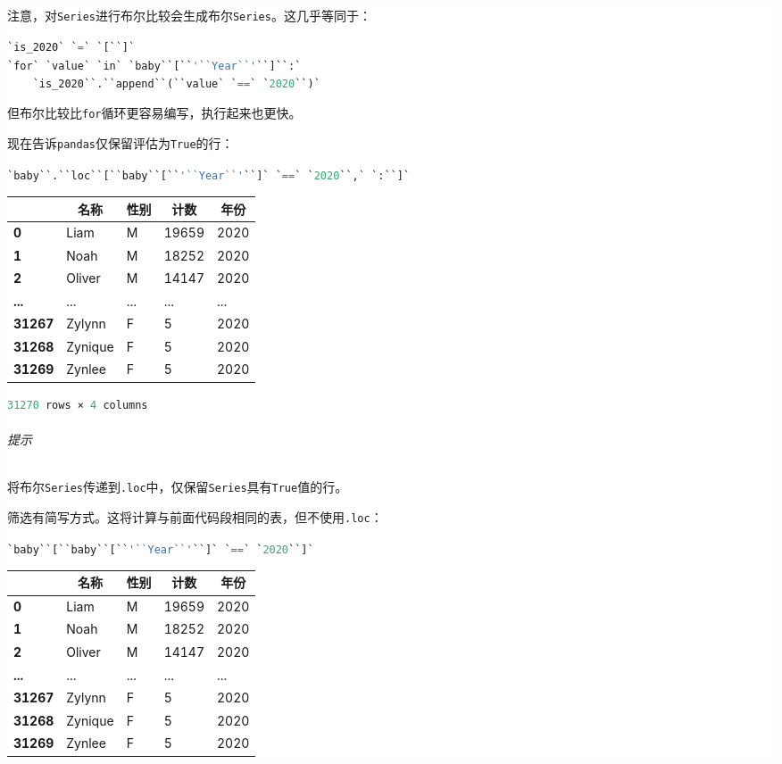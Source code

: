 注意，对`Series`进行布尔比较会生成布尔`Series`。这几乎等同于：

```py
`is_2020` `=` `[``]`
`for` `value` `in` `baby``[``'``Year``'``]``:`
    `is_2020``.``append``(``value` `==` `2020``)`

```

但布尔比较比`for`循环更容易编写，执行起来也更快。

现在告诉`pandas`仅保留评估为`True`的行：

```py
`baby``.``loc``[``baby``[``'``Year``'``]` `==` `2020``,` `:``]`

```

|   | 名称 | 性别 | 计数 | 年份 |
| --- | --- | --- | --- | --- |
| **0** | Liam | M | 19659 | 2020 |
| **1** | Noah | M | 18252 | 2020 |
| **2** | Oliver | M | 14147 | 2020 |
| **...** | ... | ... | ... | ... |
| **31267** | Zylynn | F | 5 | 2020 |
| **31268** | Zynique | F | 5 | 2020 |
| **31269** | Zynlee | F | 5 | 2020 |

```py
31270 rows × 4 columns
```

###### 提示

将布尔`Series`传递到`.loc`中，仅保留`Series`具有`True`值的行。

筛选有简写方式。这将计算与前面代码段相同的表，但不使用`.loc`：

```py
`baby``[``baby``[``'``Year``'``]` `==` `2020``]`

```

|   | 名称 | 性别 | 计数 | 年份 |
| --- | --- | --- | --- | --- |
| **0** | Liam | M | 19659 | 2020 |
| **1** | Noah | M | 18252 | 2020 |
| **2** | Oliver | M | 14147 | 2020 |
| **...** | ... | ... | ... | ... |
| **31267** | Zylynn | F | 5 | 2020 |
| **31268** | Zynique | F | 5 | 2020 |
| **31269** | Zynlee | F | 5 | 2020 |
